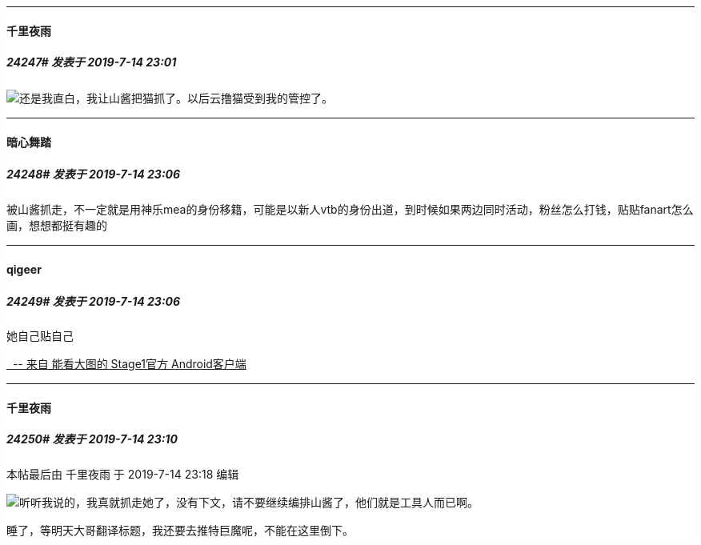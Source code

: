 

-----

####  千里夜雨  
##### 24247#       发表于 2019-7-14 23:01



<img src="https://static.saraba1st.com/image/smiley/face2017/186.png" referrerpolicy="no-referrer">还是我直白，我让山酱把猫抓了。以后云撸猫受到我的管控了。







-----

####  暗心舞踏  
##### 24248#       发表于 2019-7-14 23:06




被山酱抓走，不一定就是用神乐mea的身份移籍，可能是以新人vtb的身份出道，到时候如果两边同时活动，粉丝怎么打钱，贴贴fanart怎么画，想想都挺有趣的







-----

####  qigeer  
##### 24249#       发表于 2019-7-14 23:06




她自己贴自己

[  -- 来自 能看大图的 Stage1官方 Android客户端](https://www.coolapk.com/apk/140634)







-----

####  千里夜雨  
##### 24250#       发表于 2019-7-14 23:10



 本帖最后由 千里夜雨 于 2019-7-14 23:18 编辑 

<img src="https://static.saraba1st.com/image/smiley/face2017/194.png" referrerpolicy="no-referrer">听听我说的，我真就抓走她了，没有下文，请不要继续编排山酱了，他们就是工具人而已啊。

睡了，等明天大哥翻译标题，我还要去推特巨魔呢，不能在这里倒下。




